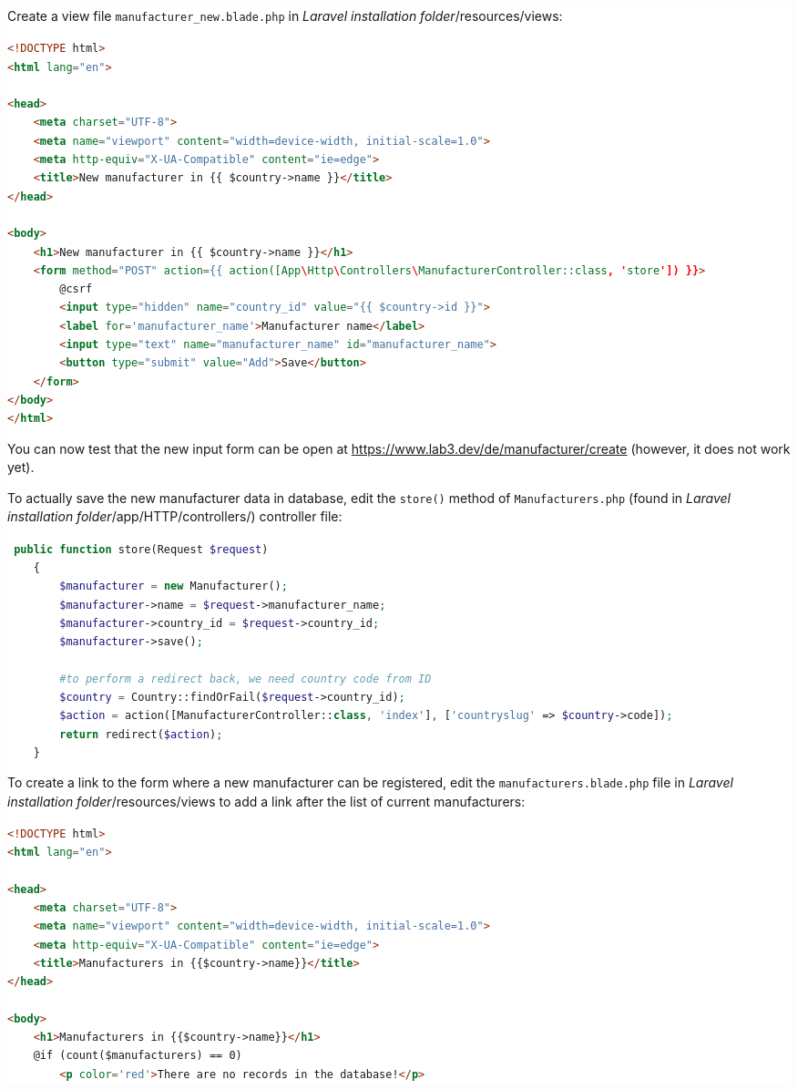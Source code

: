 Create a view file `manufacturer_new.blade.php` in *Laravel installation folder*/resources/views:

```html
<!DOCTYPE html>
<html lang="en">

<head>
    <meta charset="UTF-8">
    <meta name="viewport" content="width=device-width, initial-scale=1.0">
    <meta http-equiv="X-UA-Compatible" content="ie=edge">
    <title>New manufacturer in {{ $country->name }}</title>
</head>

<body>
    <h1>New manufacturer in {{ $country->name }}</h1>
    <form method="POST" action={{ action([App\Http\Controllers\ManufacturerController::class, 'store']) }}>
        @csrf
        <input type="hidden" name="country_id" value="{{ $country->id }}">
        <label for='manufacturer_name'>Manufacturer name</label>
        <input type="text" name="manufacturer_name" id="manufacturer_name">
        <button type="submit" value="Add">Save</button>
    </form>
</body>
</html>
```
You can now test that the new input form can be open at https://www.lab3.dev/de/manufacturer/create (however, it does not work yet).

To actually save the new manufacturer data in database, edit the `store()` method of `Manufacturers.php` (found in *Laravel installation folder*/app/HTTP/controllers/) controller file:

```php
 public function store(Request $request)
    {
        $manufacturer = new Manufacturer();
        $manufacturer->name = $request->manufacturer_name;
        $manufacturer->country_id = $request->country_id;
        $manufacturer->save();

        #to perform a redirect back, we need country code from ID
        $country = Country::findOrFail($request->country_id);
        $action = action([ManufacturerController::class, 'index'], ['countryslug' => $country->code]);
        return redirect($action);
    }
```
To create a link to the form where a new manufacturer can be registered, edit the `manufacturers.blade.php` file in *Laravel installation folder*/resources/views to add a link after the list of current manufacturers:

```html
<!DOCTYPE html>
<html lang="en">

<head>
    <meta charset="UTF-8">
    <meta name="viewport" content="width=device-width, initial-scale=1.0">
    <meta http-equiv="X-UA-Compatible" content="ie=edge">
    <title>Manufacturers in {{$country->name}}</title>
</head>

<body>
    <h1>Manufacturers in {{$country->name}}</h1>
    @if (count($manufacturers) == 0)
        <p color='red'>There are no records in the database!</p>
```